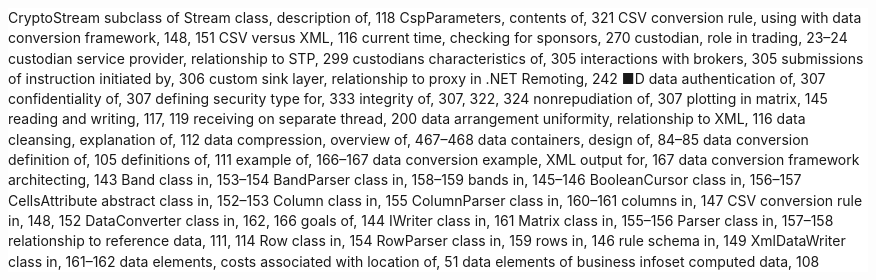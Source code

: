 CryptoStream subclass of Stream class,
description of, 118
CspParameters, contents of, 321
CSV conversion rule, using with data
conversion framework, 148, 151
CSV versus XML, 116
current time, checking for sponsors, 270
custodian, role in trading, 23–24
custodian service provider, relationship to
STP, 299
custodians
characteristics of, 305
interactions with brokers, 305
submissions of instruction initiated by,
306
custom sink layer, relationship to proxy in
.NET Remoting, 242
■D
data
authentication of, 307
confidentiality of, 307
defining security type for, 333
integrity of, 307, 322, 324
nonrepudiation of, 307
plotting in matrix, 145
reading and writing, 117, 119
receiving on separate thread, 200
data arrangement uniformity, relationship to
XML, 116
data cleansing, explanation of, 112
data compression, overview of, 467–468
data containers, design of, 84–85
data conversion
definition of, 105
definitions of, 111
example of, 166–167
data conversion example, XML output for,
167
data conversion framework
architecting, 143
Band class in, 153–154
BandParser class in, 158–159
bands in, 145–146
BooleanCursor class in, 156–157
CellsAttribute abstract class in, 152–153
Column class in, 155
ColumnParser class in, 160–161
columns in, 147
CSV conversion rule in, 148, 152
DataConverter class in, 162, 166
goals of, 144
IWriter class in, 161
Matrix class in, 155–156
Parser class in, 157–158
relationship to reference data, 111, 114
Row class in, 154
RowParser class in, 159
rows in, 146
rule schema in, 149
XmlDataWriter class in, 161–162
data elements, costs associated with location
of, 51
data elements of business infoset
computed data, 108